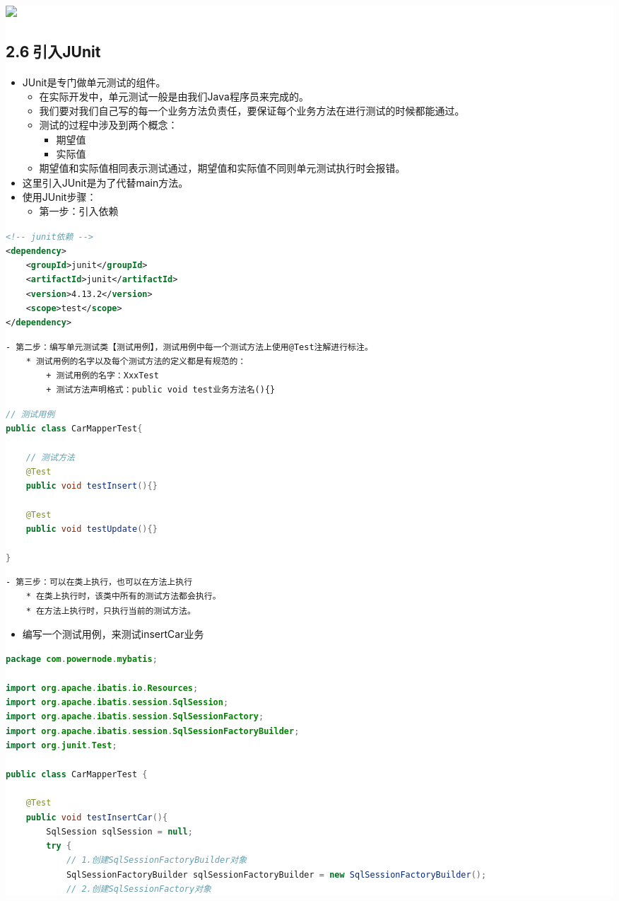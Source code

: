 ![](https://cdn.nlark.com/yuque/0/2022/png/21376908/1659604100979-edc9b06f-93bb-4c55-880b-38e219d9d9e3.png)

## 2.6 引入JUnit
+ JUnit是专门做单元测试的组件。
    - 在实际开发中，单元测试一般是由我们Java程序员来完成的。
    - 我们要对我们自己写的每一个业务方法负责任，要保证每个业务方法在进行测试的时候都能通过。
    - 测试的过程中涉及到两个概念：
        * 期望值
        * 实际值
    - 期望值和实际值相同表示测试通过，期望值和实际值不同则单元测试执行时会报错。
+ 这里引入JUnit是为了代替main方法。
+ 使用JUnit步骤：
    - 第一步：引入依赖

```xml
<!-- junit依赖 -->
<dependency>
    <groupId>junit</groupId>
    <artifactId>junit</artifactId>
    <version>4.13.2</version>
    <scope>test</scope>
</dependency>
```

    - 第二步：编写单元测试类【测试用例】，测试用例中每一个测试方法上使用@Test注解进行标注。
        * 测试用例的名字以及每个测试方法的定义都是有规范的：
            + 测试用例的名字：XxxTest
            + 测试方法声明格式：public void test业务方法名(){}

```java
// 测试用例
public class CarMapperTest{
    
    // 测试方法
    @Test
    public void testInsert(){}
    
    @Test
    public void testUpdate(){}
    
}
```

    - 第三步：可以在类上执行，也可以在方法上执行
        * 在类上执行时，该类中所有的测试方法都会执行。
        * 在方法上执行时，只执行当前的测试方法。
+ 编写一个测试用例，来测试insertCar业务

```java
package com.powernode.mybatis;

import org.apache.ibatis.io.Resources;
import org.apache.ibatis.session.SqlSession;
import org.apache.ibatis.session.SqlSessionFactory;
import org.apache.ibatis.session.SqlSessionFactoryBuilder;
import org.junit.Test;

public class CarMapperTest {
    
    @Test
    public void testInsertCar(){
        SqlSession sqlSession = null;
        try {
            // 1.创建SqlSessionFactoryBuilder对象
            SqlSessionFactoryBuilder sqlSessionFactoryBuilder = new SqlSessionFactoryBuilder();
            // 2.创建SqlSessionFactory对象
```